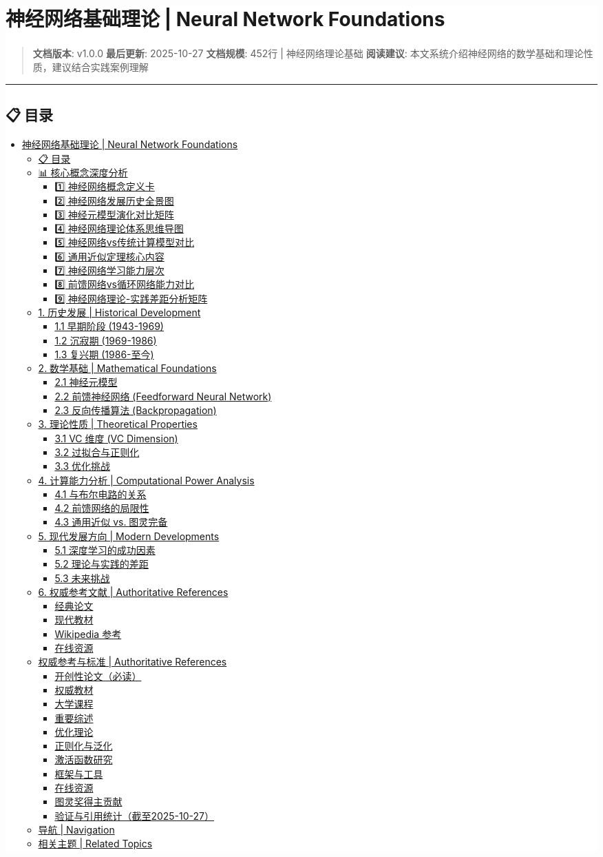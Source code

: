 # 神经网络基础理论 | Neural Network Foundations

> **文档版本**: v1.0.0
> **最后更新**: 2025-10-27
> **文档规模**: 452行 | 神经网络理论基础
> **阅读建议**: 本文系统介绍神经网络的数学基础和理论性质，建议结合实践案例理解

---

## 📋 目录

- [神经网络基础理论 | Neural Network Foundations](#神经网络基础理论--neural-network-foundations)
  - [📋 目录](#-目录)
  - [📊 核心概念深度分析](#-核心概念深度分析)
    - [1️⃣ 神经网络概念定义卡](#1️⃣-神经网络概念定义卡)
    - [2️⃣ 神经网络发展历史全景图](#2️⃣-神经网络发展历史全景图)
    - [3️⃣ 神经元模型演化对比矩阵](#3️⃣-神经元模型演化对比矩阵)
    - [4️⃣ 神经网络理论体系思维导图](#4️⃣-神经网络理论体系思维导图)
    - [5️⃣ 神经网络vs传统计算模型对比](#5️⃣-神经网络vs传统计算模型对比)
    - [6️⃣ 通用近似定理核心内容](#6️⃣-通用近似定理核心内容)
    - [7️⃣ 神经网络学习能力层次](#7️⃣-神经网络学习能力层次)
    - [8️⃣ 前馈网络vs循环网络能力对比](#8️⃣-前馈网络vs循环网络能力对比)
    - [9️⃣ 神经网络理论-实践差距分析矩阵](#9️⃣-神经网络理论-实践差距分析矩阵)
  - [1. 历史发展 | Historical Development](#1-历史发展--historical-development)
    - [1.1 早期阶段 (1943-1969)](#11-早期阶段-1943-1969)
    - [1.2 沉寂期 (1969-1986)](#12-沉寂期-1969-1986)
    - [1.3 复兴期 (1986-至今)](#13-复兴期-1986-至今)
  - [2. 数学基础 | Mathematical Foundations](#2-数学基础--mathematical-foundations)
    - [2.1 神经元模型](#21-神经元模型)
    - [2.2 前馈神经网络 (Feedforward Neural Network)](#22-前馈神经网络-feedforward-neural-network)
    - [2.3 反向传播算法 (Backpropagation)](#23-反向传播算法-backpropagation)
  - [3. 理论性质 | Theoretical Properties](#3-理论性质--theoretical-properties)
    - [3.1 VC 维度 (VC Dimension)](#31-vc-维度-vc-dimension)
    - [3.2 过拟合与正则化](#32-过拟合与正则化)
    - [3.3 优化挑战](#33-优化挑战)
  - [4. 计算能力分析 | Computational Power Analysis](#4-计算能力分析--computational-power-analysis)
    - [4.1 与布尔电路的关系](#41-与布尔电路的关系)
    - [4.2 前馈网络的局限性](#42-前馈网络的局限性)
    - [4.3 通用近似 vs. 图灵完备](#43-通用近似-vs-图灵完备)
  - [5. 现代发展方向 | Modern Developments](#5-现代发展方向--modern-developments)
    - [5.1 深度学习的成功因素](#51-深度学习的成功因素)
    - [5.2 理论与实践的差距](#52-理论与实践的差距)
    - [5.3 未来挑战](#53-未来挑战)
  - [6. 权威参考文献 | Authoritative References](#6-权威参考文献--authoritative-references)
    - [经典论文](#经典论文)
    - [现代教材](#现代教材)
    - [Wikipedia 参考](#wikipedia-参考)
    - [在线资源](#在线资源)
  - [权威参考与标准 | Authoritative References](#权威参考与标准--authoritative-references)
    - [开创性论文（必读）](#开创性论文必读)
    - [权威教材](#权威教材)
    - [大学课程](#大学课程)
    - [重要综述](#重要综述)
    - [优化理论](#优化理论)
    - [正则化与泛化](#正则化与泛化)
    - [激活函数研究](#激活函数研究)
    - [框架与工具](#框架与工具)
    - [在线资源](#在线资源-1)
    - [图灵奖得主贡献](#图灵奖得主贡献)
    - [验证与引用统计（截至2025-10-27）](#验证与引用统计截至2025-10-27)
  - [导航 | Navigation](#导航--navigation)
  - [相关主题 | Related Topics](#相关主题--related-topics)